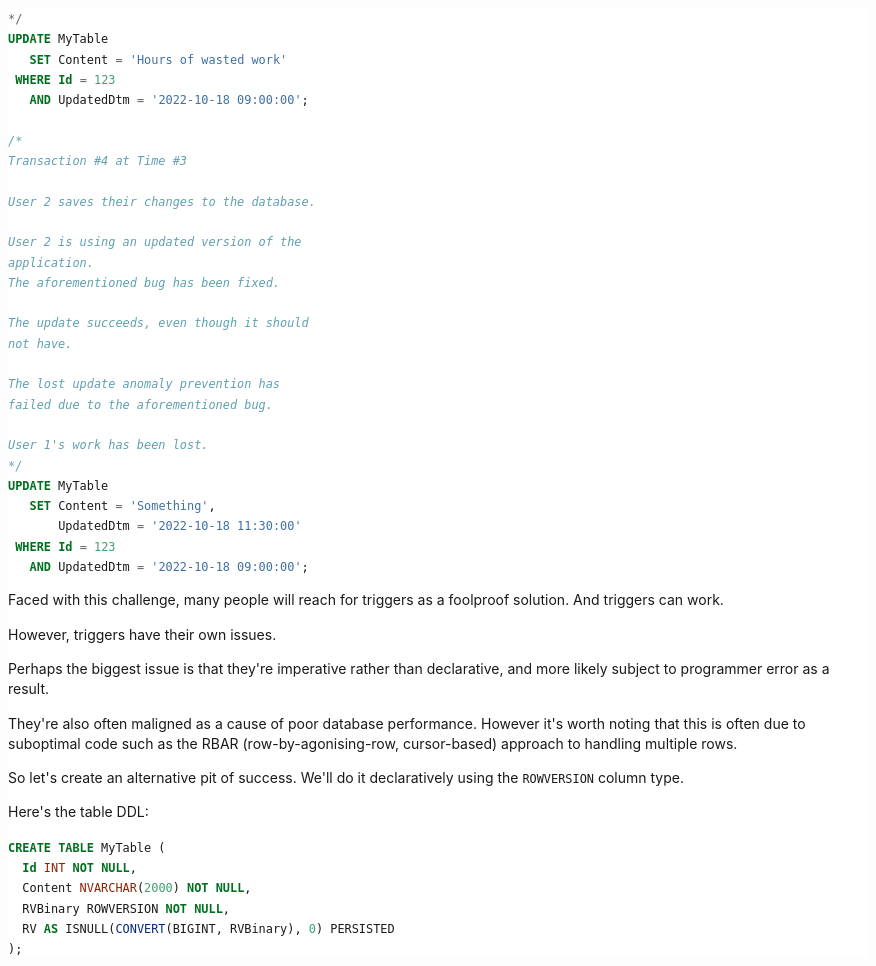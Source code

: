 ```sql
*/
UPDATE MyTable
   SET Content = 'Hours of wasted work'
 WHERE Id = 123
   AND UpdatedDtm = '2022-10-18 09:00:00';

/*
Transaction #4 at Time #3

User 2 saves their changes to the database.

User 2 is using an updated version of the
application.
The aforementioned bug has been fixed.

The update succeeds, even though it should
not have.

The lost update anomaly prevention has
failed due to the aforementioned bug.

User 1's work has been lost.
*/
UPDATE MyTable
   SET Content = 'Something',
       UpdatedDtm = '2022-10-18 11:30:00'
 WHERE Id = 123
   AND UpdatedDtm = '2022-10-18 09:00:00';
```

Faced with this challenge, many people will reach for triggers as a foolproof solution. And triggers can work.

However, triggers have their own issues.

Perhaps the biggest issue is that they're imperative rather than declarative, and more likely subject to programmer error as a result.

They're also often maligned as a cause of poor database performance. However it's worth noting that this is often due to suboptimal code such as the RBAR (row-by-agonising-row, cursor-based) approach to handling multiple rows.

So let's create an alternative pit of success. We'll do it declaratively using the `ROWVERSION` column type.

Here's the table DDL:

```sql
CREATE TABLE MyTable (
  Id INT NOT NULL,
  Content NVARCHAR(2000) NOT NULL,
  RVBinary ROWVERSION NOT NULL,
  RV AS ISNULL(CONVERT(BIGINT, RVBinary), 0) PERSISTED
);
```
